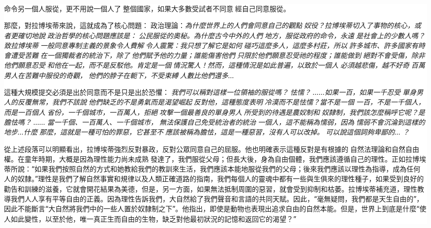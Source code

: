 命令另一個人服從，更不用說一個人了
整個國家，如果大多數受試者不同意
經自己同意服從。

那麼，對拉博埃蒂來說，這就成為了核心問題：
政治理論：*為什麼世界上的人們會同意自己的觀點
奴役？拉博埃蒂切入了事物的核心，或者更確切地說
政治哲學的核心問題應該是：
公民服從的奧秘。為什麼古今中外的人們
地方，服從政府的命令，永遠
是社會上的少數人嗎？致拉博埃蒂
一般同意專制主義的景象令人費解
令人震驚：我只想了解它是如何
碰巧這麼多人，這麼多村莊，所以
許多城市、許多國家有時會遭受苦難
在一個獨裁者的統治下，除了
他們賦予他的力量；誰能傷害他們
只限於他們願意忍受祂的程度；誰能做到
絕對不會受傷，除非他們願意忍受
和他在一起，而不是反駁他。肯定是一個
情況驚人！然而，這種情況是如此普遍，以致於一個人
必須越悲傷，越不好奇
百萬男人在苦難中服役的奇觀，
他們的脖子在軛下，不受束縛
人數比他們還多…*

這種大規模提交必須是出於同意而不是只是出於恐懼：
*我們可以稱對這樣一位領袖的服從嗎？
怯懦？ ……如果一百，如果一千忍受
單身男人的反覆無常，我們不該說
他們缺乏的不是勇氣而是渴望崛起
反對他，這種態度表明
冷漠而不是怯懦？當不是一個
一百，不是一千個人，而是一百個人
省份，一千個城市，一百萬人，拒絕
攻擊一個最善良的單身男人
所受到的待遇是農奴制和
奴隸制，我們該怎麼稱呼它呢？是膽怯嗎？ ……
當一千個、一百萬人、一千個城市，
無法保護自己免受統治者的統治
一個人，這不能稱為懦弱，因為
懦弱不會沉淪到這樣的地步…什麼
那麼，這就是一種可怕的罪惡，它甚至不
應該被稱為膽怯，這是一種惡習，沒有人可以改掉。
可以說這個詞夠卑鄙的… ？*

從上述段落可以明顯看出，拉博埃蒂強烈反對暴政，反對公眾同意自己的屈服。他也明確表示這種反對是有根據的
自然法理論和自然自由權。在童年時期，大概是因為理性能力尚未成熟
發達了，我們服從父母；但長大後，身為自由個體，我們應該遵循自己的理性。正如拉博埃蒂所說：“如果我們按照自然的方式和她教給我們的教訓來生活，我們應該本能地服從我們的父母；後來我們應該以理性為指導，成為任何人的奴隸。”理性是我們了解自然事實和規律以及人類正確道路的指南，我們每個人的靈魂中都有一些與生俱來的理性種子，如果受到良好的勸告和訓練的滋養，它就會開花結果為美德，但是，另一方面，如果無法抵制周圍的惡習，就會受到抑制和枯萎。拉博埃蒂補充道，理性教導我們人人享有平等自由的正義。因為理性告訴我們，大自然給了我們聲音和言語的共同天賦。因此，“毫無疑問，我們都是天生自由的”，因此不能斷言“大自然將我們中的一些人置於奴隸制之下”。他指出，即使是動物也表現出追求自由的自然本能。但是，世界上到底是什麼“使人如此變性，以至於他，唯一真正生而自由的生物，缺乏對他最初狀況的記憶和返回它的渴望？”
